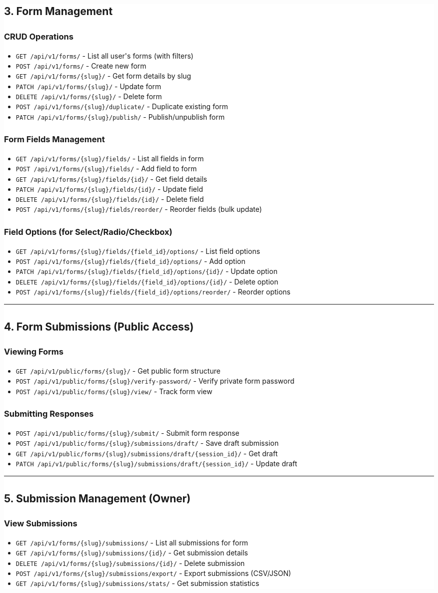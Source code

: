 
## 3. Form Management

### CRUD Operations
- `GET /api/v1/forms/` - List all user's forms (with filters)
- `POST /api/v1/forms/` - Create new form
- `GET /api/v1/forms/{slug}/` - Get form details by slug
- `PATCH /api/v1/forms/{slug}/` - Update form
- `DELETE /api/v1/forms/{slug}/` - Delete form
- `POST /api/v1/forms/{slug}/duplicate/` - Duplicate existing form
- `PATCH /api/v1/forms/{slug}/publish/` - Publish/unpublish form

### Form Fields Management
- `GET /api/v1/forms/{slug}/fields/` - List all fields in form
- `POST /api/v1/forms/{slug}/fields/` - Add field to form
- `GET /api/v1/forms/{slug}/fields/{id}/` - Get field details
- `PATCH /api/v1/forms/{slug}/fields/{id}/` - Update field
- `DELETE /api/v1/forms/{slug}/fields/{id}/` - Delete field
- `POST /api/v1/forms/{slug}/fields/reorder/` - Reorder fields (bulk update)

### Field Options (for Select/Radio/Checkbox)
- `GET /api/v1/forms/{slug}/fields/{field_id}/options/` - List field options
- `POST /api/v1/forms/{slug}/fields/{field_id}/options/` - Add option
- `PATCH /api/v1/forms/{slug}/fields/{field_id}/options/{id}/` - Update option
- `DELETE /api/v1/forms/{slug}/fields/{field_id}/options/{id}/` - Delete option
- `POST /api/v1/forms/{slug}/fields/{field_id}/options/reorder/` - Reorder options

---

## 4. Form Submissions (Public Access)

### Viewing Forms
- `GET /api/v1/public/forms/{slug}/` - Get public form structure
- `POST /api/v1/public/forms/{slug}/verify-password/` - Verify private form password
- `POST /api/v1/public/forms/{slug}/view/` - Track form view

### Submitting Responses
- `POST /api/v1/public/forms/{slug}/submit/` - Submit form response
- `POST /api/v1/public/forms/{slug}/submissions/draft/` - Save draft submission
- `GET /api/v1/public/forms/{slug}/submissions/draft/{session_id}/` - Get draft
- `PATCH /api/v1/public/forms/{slug}/submissions/draft/{session_id}/` - Update draft

---

## 5. Submission Management (Owner)

### View Submissions
- `GET /api/v1/forms/{slug}/submissions/` - List all submissions for form
- `GET /api/v1/forms/{slug}/submissions/{id}/` - Get submission details
- `DELETE /api/v1/forms/{slug}/submissions/{id}/` - Delete submission
- `POST /api/v1/forms/{slug}/submissions/export/` - Export submissions (CSV/JSON)
- `GET /api/v1/forms/{slug}/submissions/stats/` - Get submission statistics
